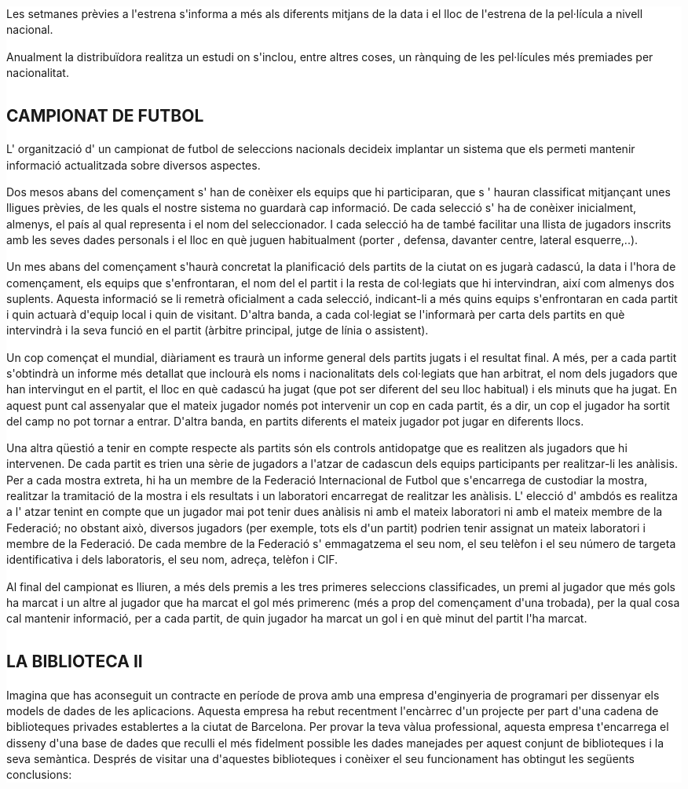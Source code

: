 Les setmanes prèvies a l'estrena s'informa a més als diferents mitjans de la data i el lloc de l'estrena de la pel·lícula a nivell nacional.

Anualment la distribuïdora realitza un estudi on s'inclou, entre altres coses, un rànquing de les pel·lícules més premiades per nacionalitat.


## CAMPIONAT DE FUTBOL

L' organització d' un campionat de futbol de seleccions nacionals decideix implantar un sistema que els permeti mantenir informació actualitzada sobre diversos aspectes.

Dos mesos abans del començament s' han de conèixer els equips que hi participaran, que s ' hauran classificat mitjançant unes lligues prèvies, de les quals el nostre sistema no guardarà cap informació. De cada selecció s' ha de conèixer inicialment, almenys, el país al qual representa i el nom del seleccionador. I cada selecció ha de també facilitar una llista de jugadors inscrits amb les seves dades personals i el lloc en què juguen habitualment (porter , defensa, davanter centre, lateral esquerre,..).

Un mes abans del començament    s'haurà  concretat la planificació dels partits de la ciutat on es jugarà cadascú, la data i l'hora de començament, els equips que s'enfrontaran, el nom del   el partit i  la resta de col·legiats que hi intervindran, així com almenys dos suplents. Aquesta informació se li remetrà oficialment a cada selecció, indicant-li a més quins equips s'enfrontaran en cada partit i quin actuarà d'equip local i quin de visitant. D'altra banda, a cada col·legiat se l'informarà per carta dels partits en què intervindrà i la seva funció en el partit (àrbitre principal, jutge de línia o assistent).

Un cop començat el mundial, diàriament es traurà un informe general dels partits jugats i el resultat final. A més, per a cada partit s'obtindrà un informe més detallat que inclourà els noms i nacionalitats dels col·legiats que han arbitrat, el nom dels jugadors que han intervingut en el partit, el lloc en què cadascú ha jugat (que pot ser diferent del seu lloc habitual) i els minuts que ha jugat. En aquest punt cal assenyalar que el mateix jugador només pot intervenir un cop en cada partit, és a dir, un cop el jugador ha sortit del camp no pot tornar a entrar. D'altra banda, en partits diferents el mateix jugador pot jugar en diferents llocs.

Una altra qüestió a tenir en compte  respecte als  partits són els controls antidopatge que es realitzen als jugadors que hi intervenen. De cada partit es trien una sèrie de jugadors a l'atzar de cadascun dels equips participants per realitzar-li les anàlisis. Per a cada mostra extreta, hi ha un membre de la Federació Internacional de Futbol que s'encarrega de custodiar la mostra, realitzar la tramitació de la mostra i els resultats i un laboratori encarregat de realitzar les anàlisis. L' elecció d' ambdós es realitza a l' atzar tenint en compte que un jugador mai pot tenir dues anàlisis ni amb el mateix laboratori ni amb el mateix membre de la Federació;   no obstant això, diversos jugadors (per exemple, tots els  d'un partit) podrien tenir assignat un mateix laboratori i membre de la Federació.   De cada membre de la Federació s' emmagatzema el seu nom, el seu telèfon i el seu número de targeta identificativa i dels laboratoris, el seu nom, adreça, telèfon i CIF.

Al final del campionat es lliuren, a  més  dels premis a les tres primeres seleccions classificades, un premi al jugador que més gols ha marcat i un altre al jugador que ha marcat el gol més primerenc (més a prop del començament d'una trobada), per la qual cosa cal mantenir informació, per a cada partit, de quin jugador ha marcat un gol i en què  minut del partit l'ha marcat.

## LA BIBLIOTECA II

Imagina que has aconseguit un contracte en període de prova amb una empresa d'enginyeria de programari per dissenyar els models de dades de les aplicacions. Aquesta empresa ha rebut recentment l'encàrrec d'un projecte per part d'una cadena de biblioteques privades establertes a la ciutat de Barcelona. Per provar la teva vàlua professional, aquesta empresa t'encarrega  el disseny d'una  base de dades que reculli el més fidelment possible les dades manejades per aquest conjunt de biblioteques i la seva semàntica. Després de visitar una d'aquestes biblioteques i conèixer el seu funcionament has obtingut les següents conclusions:
